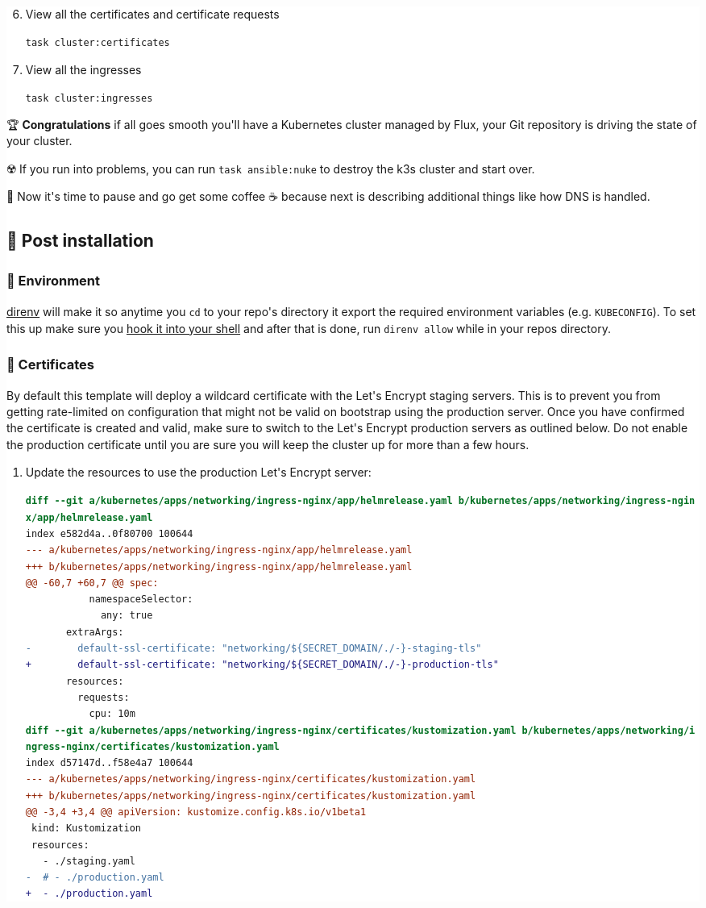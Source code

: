 6. View all the certificates and certificate requests

   ```sh
   task cluster:certificates
   ```

7. View all the ingresses

   ```sh
   task cluster:ingresses
   ```

🏆 **Congratulations** if all goes smooth you'll have a Kubernetes cluster managed by Flux, your Git repository is driving the state of your cluster.

☢️ If you run into problems, you can run `task ansible:nuke` to destroy the k3s cluster and start over.

🧠 Now it's time to pause and go get some coffee ☕ because next is describing additional things like how DNS is handled.

## 📣 Post installation

### 🌱 Environment

[direnv](https://direnv.net/) will make it so anytime you `cd` to your repo's directory it export the required environment variables (e.g. `KUBECONFIG`). To set this up make sure you [hook it into your shell](https://direnv.net/docs/hook.html) and after that is done, run `direnv allow` while in your repos directory.

### 📜 Certificates

By default this template will deploy a wildcard certificate with the Let's Encrypt staging servers. This is to prevent you from getting rate-limited on configuration that might not be valid on bootstrap using the production server. Once you have confirmed the certificate is created and valid, make sure to switch to the Let's Encrypt production servers as outlined below. Do not enable the production certificate until you are sure you will keep the cluster up for more than a few hours.

1. Update the resources to use the production Let's Encrypt server:

    ```patch
    diff --git a/kubernetes/apps/networking/ingress-nginx/app/helmrelease.yaml b/kubernetes/apps/networking/ingress-nginx/app/helmrelease.yaml
    index e582d4a..0f80700 100644
    --- a/kubernetes/apps/networking/ingress-nginx/app/helmrelease.yaml
    +++ b/kubernetes/apps/networking/ingress-nginx/app/helmrelease.yaml
    @@ -60,7 +60,7 @@ spec:
               namespaceSelector:
                 any: true
           extraArgs:
    -        default-ssl-certificate: "networking/${SECRET_DOMAIN/./-}-staging-tls"
    +        default-ssl-certificate: "networking/${SECRET_DOMAIN/./-}-production-tls"
           resources:
             requests:
               cpu: 10m
    diff --git a/kubernetes/apps/networking/ingress-nginx/certificates/kustomization.yaml b/kubernetes/apps/networking/ingress-nginx/certificates/kustomization.yaml
    index d57147d..f58e4a7 100644
    --- a/kubernetes/apps/networking/ingress-nginx/certificates/kustomization.yaml
    +++ b/kubernetes/apps/networking/ingress-nginx/certificates/kustomization.yaml
    @@ -3,4 +3,4 @@ apiVersion: kustomize.config.k8s.io/v1beta1
     kind: Kustomization
     resources:
       - ./staging.yaml
    -  # - ./production.yaml
    +  - ./production.yaml
    ```
